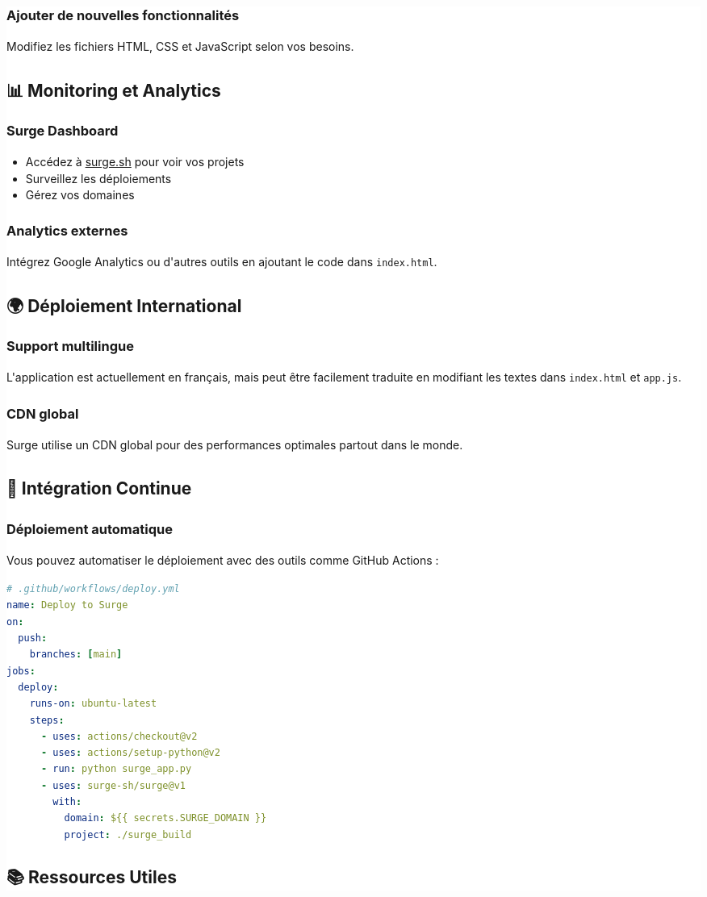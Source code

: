 ### Ajouter de nouvelles fonctionnalités
Modifiez les fichiers HTML, CSS et JavaScript selon vos besoins.

## 📊 Monitoring et Analytics

### Surge Dashboard
- Accédez à [surge.sh](https://surge.sh) pour voir vos projets
- Surveillez les déploiements
- Gérez vos domaines

### Analytics externes
Intégrez Google Analytics ou d'autres outils en ajoutant le code dans `index.html`.

## 🌍 Déploiement International

### Support multilingue
L'application est actuellement en français, mais peut être facilement traduite en modifiant les textes dans `index.html` et `app.js`.

### CDN global
Surge utilise un CDN global pour des performances optimales partout dans le monde.

## 🔄 Intégration Continue

### Déploiement automatique
Vous pouvez automatiser le déploiement avec des outils comme GitHub Actions :

```yaml
# .github/workflows/deploy.yml
name: Deploy to Surge
on:
  push:
    branches: [main]
jobs:
  deploy:
    runs-on: ubuntu-latest
    steps:
      - uses: actions/checkout@v2
      - uses: actions/setup-python@v2
      - run: python surge_app.py
      - uses: surge-sh/surge@v1
        with:
          domain: ${{ secrets.SURGE_DOMAIN }}
          project: ./surge_build
```

## 📚 Ressources Utiles
